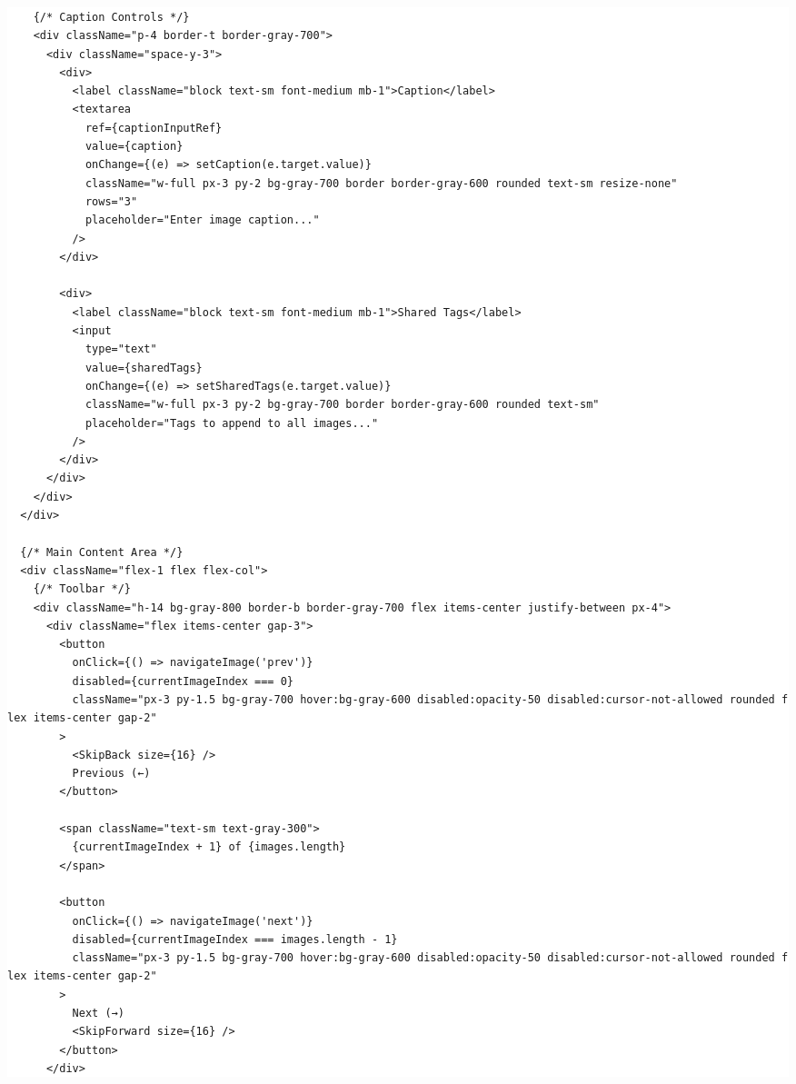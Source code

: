         {/* Caption Controls */}
        <div className="p-4 border-t border-gray-700">
          <div className="space-y-3">
            <div>
              <label className="block text-sm font-medium mb-1">Caption</label>
              <textarea
                ref={captionInputRef}
                value={caption}
                onChange={(e) => setCaption(e.target.value)}
                className="w-full px-3 py-2 bg-gray-700 border border-gray-600 rounded text-sm resize-none"
                rows="3"
                placeholder="Enter image caption..."
              />
            </div>
            
            <div>
              <label className="block text-sm font-medium mb-1">Shared Tags</label>
              <input
                type="text"
                value={sharedTags}
                onChange={(e) => setSharedTags(e.target.value)}
                className="w-full px-3 py-2 bg-gray-700 border border-gray-600 rounded text-sm"
                placeholder="Tags to append to all images..."
              />
            </div>
          </div>
        </div>
      </div>

      {/* Main Content Area */}
      <div className="flex-1 flex flex-col">
        {/* Toolbar */}
        <div className="h-14 bg-gray-800 border-b border-gray-700 flex items-center justify-between px-4">
          <div className="flex items-center gap-3">
            <button
              onClick={() => navigateImage('prev')}
              disabled={currentImageIndex === 0}
              className="px-3 py-1.5 bg-gray-700 hover:bg-gray-600 disabled:opacity-50 disabled:cursor-not-allowed rounded flex items-center gap-2"
            >
              <SkipBack size={16} />
              Previous (←)
            </button>
            
            <span className="text-sm text-gray-300">
              {currentImageIndex + 1} of {images.length}
            </span>
            
            <button
              onClick={() => navigateImage('next')}
              disabled={currentImageIndex === images.length - 1}
              className="px-3 py-1.5 bg-gray-700 hover:bg-gray-600 disabled:opacity-50 disabled:cursor-not-allowed rounded flex items-center gap-2"
            >
              Next (→)
              <SkipForward size={16} />
            </button>
          </div>
